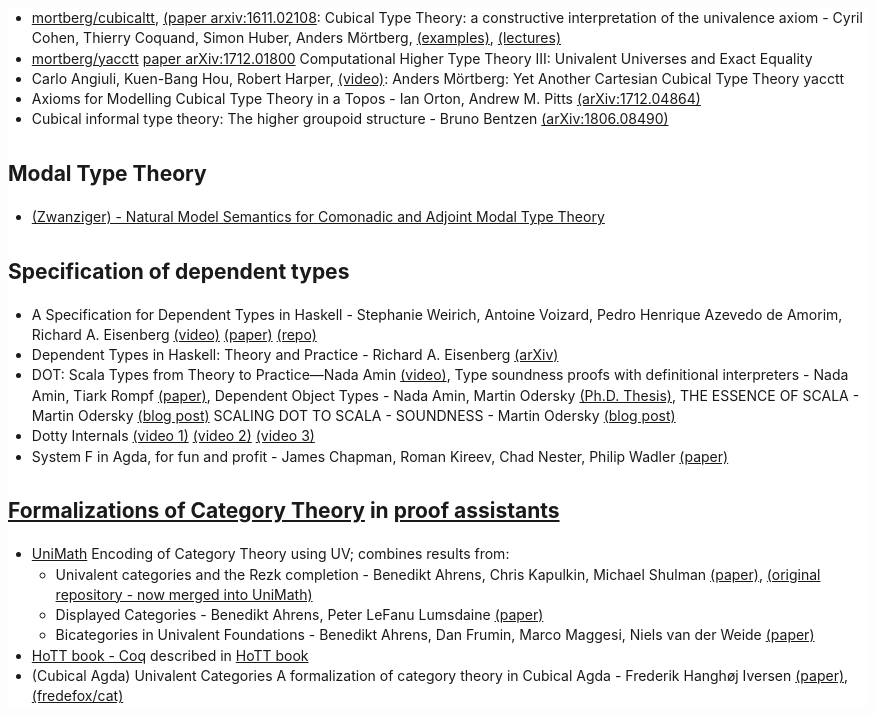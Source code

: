 * [mortberg/cubicaltt](https://github.com/mortberg/cubicaltt), [(paper arxiv:1611.02108](https://arxiv.org/abs/1611.02108): Cubical Type Theory: a constructive interpretation of the univalence axiom - Cyril Cohen, Thierry Coquand, Simon Huber, Anders Mörtberg, [(examples)](https://github.com/mortberg/cubicaltt/tree/master/examples), [(lectures)](https://github.com/mortberg/cubicaltt/tree/master/lectures)
* [mortberg/yacctt](https://github.com/mortberg/yacctt) [paper arXiv:1712.01800](https://arxiv.org/abs/1712.01800) Computational Higher Type Theory III: Univalent Universes and Exact Equality
* Carlo Angiuli, Kuen-Bang Hou, Robert Harper, [(video)](https://www.youtube.com/watch?v=oc_ChPjL-Rk): Anders Mörtberg: Yet Another Cartesian Cubical Type Theory yacctt
* Axioms for Modelling Cubical Type Theory in a Topos - Ian Orton, Andrew M. Pitts [(arXiv:1712.04864)](https://arxiv.org/abs/1712.04864)
* Cubical informal type theory: The higher groupoid structure - Bruno Bentzen [(arXiv:1806.08490)](https://arxiv.org/pdf/1806.08490.pdf)

## Modal Type Theory

* [(Zwanziger) - Natural Model Semantics for Comonadic and Adjoint Modal Type Theory](https://www.youtube.com/watch?v=bLBNg9Q4oIc)

## Specification of dependent types

* A Specification for Dependent Types in Haskell - Stephanie Weirich, Antoine Voizard, Pedro Henrique Azevedo de Amorim, 
Richard A. Eisenberg [(video)](https://www.youtube.com/watch?v=0157rUxC4_8) [(paper)](https://dl.acm.org/citation.cfm?id=3110275) [(repo)](https://github.com/sweirich/corespec)
* Dependent Types in Haskell: Theory and Practice - Richard A. Eisenberg [(arXiv)](https://arxiv.org/abs/1610.07978)
* DOT: Scala Types from Theory to Practice—Nada Amin [(video)](https://www.youtube.com/watch?v=fjj_fv346lY),
Type soundness proofs with definitional interpreters - Nada Amin, Tiark Rompf [(paper)](https://dl.acm.org/citation.cfm?id=3009866),
Dependent Object Types - Nada Amin, Martin Odersky [(Ph.D. Thesis)](https://infoscience.epfl.ch/record/223518),
THE ESSENCE OF SCALA - Martin Odersky [(blog post)](https://www.scala-lang.org/blog/2016/02/03/essence-of-scala.html)
SCALING DOT TO SCALA - SOUNDNESS - Martin Odersky [(blog post)](https://www.scala-lang.org/blog/2016/02/17/scaling-dot-soundness.html)
* Dotty Internals [(video 1)](https://www.youtube.com/watch?v=yYd-zuDd3S8) [(video 2)](https://www.youtube.com/watch?v=3gmLIYlGbKc) [(video 3)](https://www.youtube.com/watch?v=9iPA7zMRGKY)
* System F in Agda, for fun and profit - James Chapman, Roman Kireev, Chad Nester, Philip Wadler [(paper)](https://iohk.io/research/papers/#system-f-in-agda-for-fun-and-profit)

## [Formalizations of Category Theory](https://ncatlab.org/homotopytypetheory/show/Category+theory) in [proof assistants](https://ncatlab.org/homotopytypetheory/show/Proof+Assistants)

* [UniMath](https://github.com/UniMath/UniMath) Encoding of Category Theory using UV; combines results from:
  * Univalent categories and the Rezk completion - Benedikt Ahrens, Chris Kapulkin, Michael Shulman [(paper)](https://arxiv.org/abs/1303.0584), [(original repository - now merged into UniMath)](https://github.com/benediktahrens/rezk_completion)
  * Displayed Categories - Benedikt Ahrens, Peter LeFanu Lumsdaine [(paper)](https://arxiv.org/abs/1705.04296)
  * Bicategories in Univalent Foundations - Benedikt Ahrens, Dan Frumin, Marco Maggesi, Niels van der Weide [(paper)](https://arxiv.org/abs/1903.01152)
* [HoTT book - Coq](https://github.com/HoTT/HoTT/tree/master/theories/Categories) described in [HoTT book](https://homotopytypetheory.org/coq/)
* (Cubical Agda) Univalent Categories A formalization of category theory in Cubical Agda - Frederik Hanghøj Iversen [(paper)](http://publications.lib.chalmers.se/records/fulltext/256404/256404.pdf), [(fredefox/cat)](https://github.com/fredefox/cat)